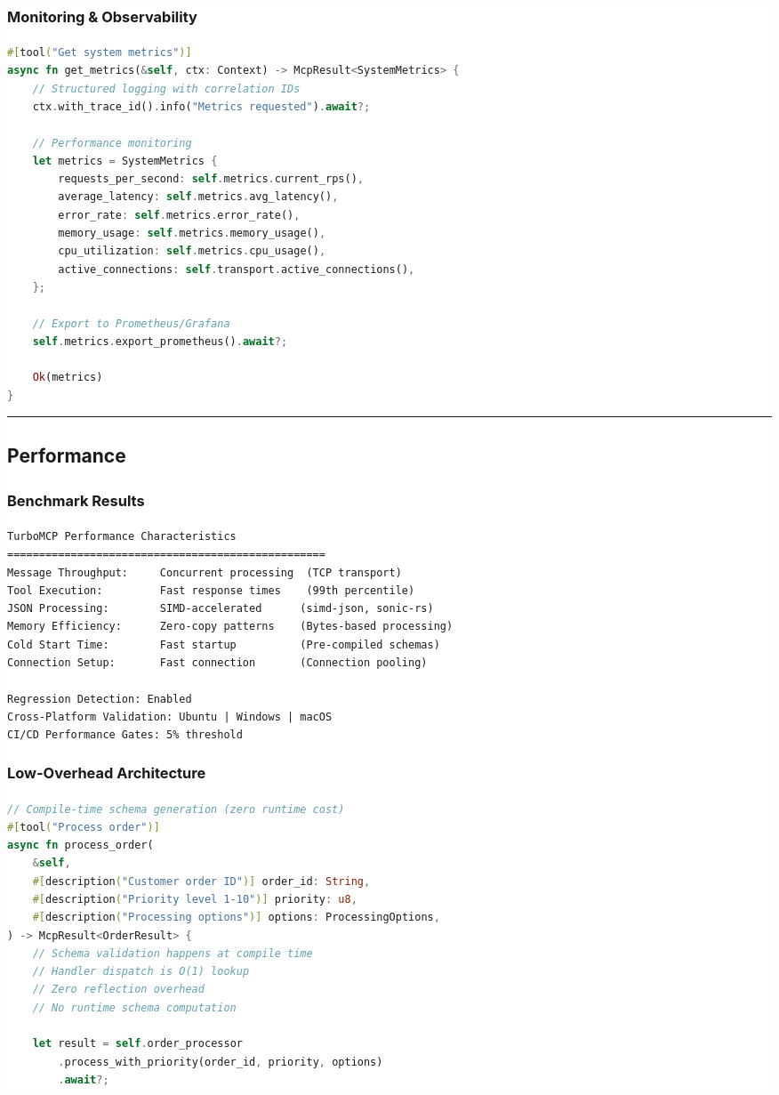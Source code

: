 ### Monitoring & Observability
```rust
#[tool("Get system metrics")]
async fn get_metrics(&self, ctx: Context) -> McpResult<SystemMetrics> {
    // Structured logging with correlation IDs
    ctx.with_trace_id().info("Metrics requested").await?;

    // Performance monitoring
    let metrics = SystemMetrics {
        requests_per_second: self.metrics.current_rps(),
        average_latency: self.metrics.avg_latency(),
        error_rate: self.metrics.error_rate(),
        memory_usage: self.metrics.memory_usage(),
        cpu_utilization: self.metrics.cpu_usage(),
        active_connections: self.transport.active_connections(),
    };

    // Export to Prometheus/Grafana
    self.metrics.export_prometheus().await?;

    Ok(metrics)
}
```

---

## Performance

### Benchmark Results

```
TurboMCP Performance Characteristics
==================================================
Message Throughput:     Concurrent processing  (TCP transport)
Tool Execution:         Fast response times    (99th percentile)
JSON Processing:        SIMD-accelerated      (simd-json, sonic-rs)
Memory Efficiency:      Zero-copy patterns    (Bytes-based processing)
Cold Start Time:        Fast startup          (Pre-compiled schemas)
Connection Setup:       Fast connection       (Connection pooling)

Regression Detection: Enabled
Cross-Platform Validation: Ubuntu | Windows | macOS
CI/CD Performance Gates: 5% threshold
```

### Low-Overhead Architecture
```rust
// Compile-time schema generation (zero runtime cost)
#[tool("Process order")]
async fn process_order(
    &self,
    #[description("Customer order ID")] order_id: String,
    #[description("Priority level 1-10")] priority: u8,
    #[description("Processing options")] options: ProcessingOptions,
) -> McpResult<OrderResult> {
    // Schema validation happens at compile time
    // Handler dispatch is O(1) lookup
    // Zero reflection overhead
    // No runtime schema computation

    let result = self.order_processor
        .process_with_priority(order_id, priority, options)
        .await?;
```